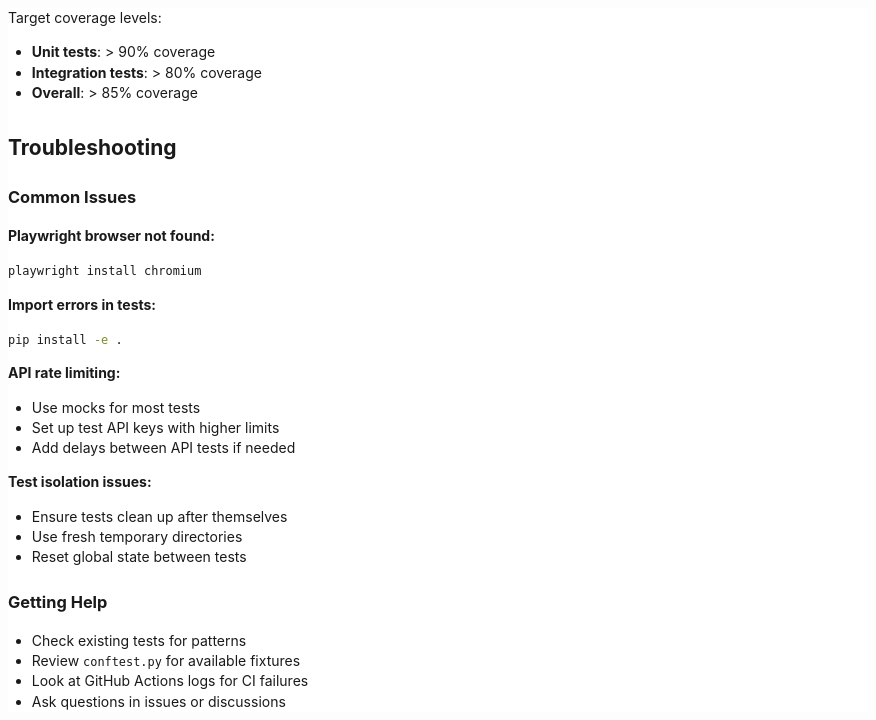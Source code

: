 Target coverage levels:
- **Unit tests**: > 90% coverage
- **Integration tests**: > 80% coverage  
- **Overall**: > 85% coverage

## Troubleshooting

### Common Issues

**Playwright browser not found:**
```bash
playwright install chromium
```

**Import errors in tests:**
```bash
pip install -e .
```

**API rate limiting:**
- Use mocks for most tests
- Set up test API keys with higher limits
- Add delays between API tests if needed

**Test isolation issues:**
- Ensure tests clean up after themselves
- Use fresh temporary directories
- Reset global state between tests

### Getting Help

- Check existing tests for patterns
- Review `conftest.py` for available fixtures
- Look at GitHub Actions logs for CI failures
- Ask questions in issues or discussions